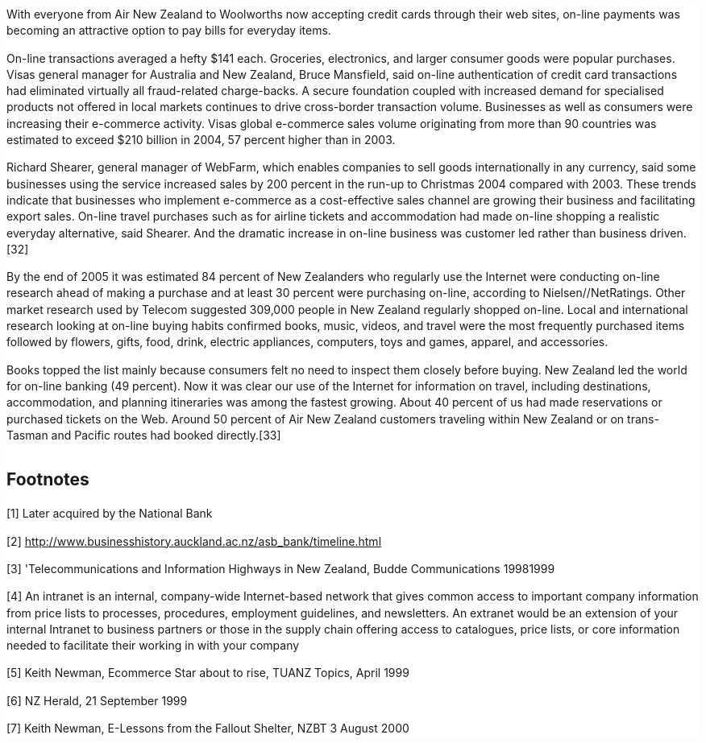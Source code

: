 With everyone from Air New Zealand to Woolworths now accepting credit cards through their web sites, on-line payments was becoming an attractive option to pay bills for everyday items.

On-line transactions averaged a hefty $141 each. Groceries, electronics, and larger consumer goods were popular purchases. Visas general manager for Australia and New Zealand, Bruce Mansfield, said on-line authentication of credit card transactions had eliminated virtually all fraud-related charge-backs. A secure foundation coupled with increased demand for specialised products not offered in local markets continues to drive cross-border transaction volume. Businesses as well as consumers were increasing their e-commerce activity. Visas global e-commerce sales volume originating from more than 90 countries was estimated to exceed $210 billion in 2004, 57 percent higher than in 2003.

Richard Shearer, general manager of WebFarm, which enables companies to sell goods internationally in any currency, said some businesses using the service increased sales by 200 percent in the run-up to Christmas 2004 compared with 2003. These trends indicate that businesses who implement e-commerce as a cost-effective sales channel are growing their business and facilitating export sales. On-line travel purchases such as for airline tickets and accommodation had made on-line shopping a realistic everyday alternative, said Shearer. And the dramatic increase in on-line business was customer led rather than business driven.[32]

By the end of 2005 it was estimated 84 percent of New Zealanders who regularly use the Internet were conducting on-line research ahead of making a purchase and at least 30 percent were purchasing on-line, according to Nielsen//NetRatings. Other market research used by Telecom suggested 309,000 people in New Zealand regularly shopped on-line. Local and international research looking at on-line buying habits confirmed books, music, videos, and travel were the most frequently purchased items followed by flowers, gifts, food, drink, electric appliances, computers, toys and games, apparel, and accessories.

Books topped the list mainly because consumers felt no need to inspect them closely before buying. New Zealand led the world for on-line banking (49 percent). Now it was clear our use of the Internet for information on travel, including destinations, accommodation, and planning itineraries was among the fastest growing. About 40 percent of us had made reservations or purchased tickets on the Web. Around 50 percent of Air New Zealand customers traveling within New Zealand or on trans-Tasman and Pacific routes had booked directly.[33]

Footnotes
---------

<references />

[1] Later acquired by the National Bank

[2] <http://www.businesshistory.auckland.ac.nz/asb_bank/timeline.html>

[3] 'Telecommunications and Information Highways in New Zealand, Budde Communications 19981999

[4] An intranet is an internal, company-wide Internet-based network that gives common access to important company information from price lists to processes, procedures, employment guidelines, and newsletters. An extranet would be an extension of your internal Intranet to business partners or those in the supply chain offering access to catalogues, price lists, or core information needed to facilitate their working in with your company

[5] Keith Newman, Ecommerce Star about to rise, TUANZ Topics, April 1999

[6] NZ Herald, 21 September 1999

[7] Keith Newman, E-Lessons from the Fallout Shelter, NZBT 3 August 2000
